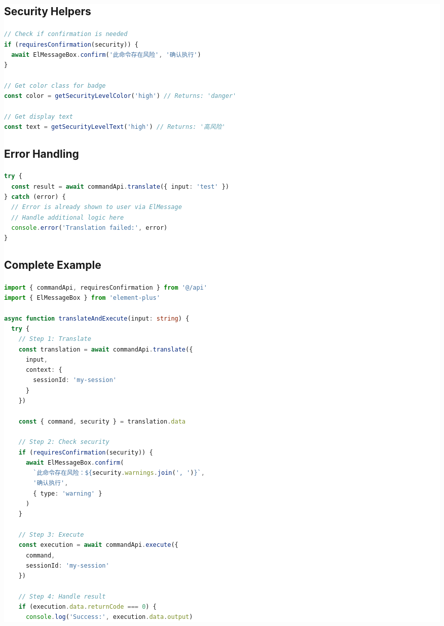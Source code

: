 ## Security Helpers

```typescript
// Check if confirmation is needed
if (requiresConfirmation(security)) {
  await ElMessageBox.confirm('此命令存在风险', '确认执行')
}

// Get color class for badge
const color = getSecurityLevelColor('high') // Returns: 'danger'

// Get display text
const text = getSecurityLevelText('high') // Returns: '高风险'
```

## Error Handling

```typescript
try {
  const result = await commandApi.translate({ input: 'test' })
} catch (error) {
  // Error is already shown to user via ElMessage
  // Handle additional logic here
  console.error('Translation failed:', error)
}
```

## Complete Example

```typescript
import { commandApi, requiresConfirmation } from '@/api'
import { ElMessageBox } from 'element-plus'

async function translateAndExecute(input: string) {
  try {
    // Step 1: Translate
    const translation = await commandApi.translate({
      input,
      context: {
        sessionId: 'my-session'
      }
    })

    const { command, security } = translation.data

    // Step 2: Check security
    if (requiresConfirmation(security)) {
      await ElMessageBox.confirm(
        `此命令存在风险：${security.warnings.join(', ')}`,
        '确认执行',
        { type: 'warning' }
      )
    }

    // Step 3: Execute
    const execution = await commandApi.execute({
      command,
      sessionId: 'my-session'
    })

    // Step 4: Handle result
    if (execution.data.returnCode === 0) {
      console.log('Success:', execution.data.output)
```